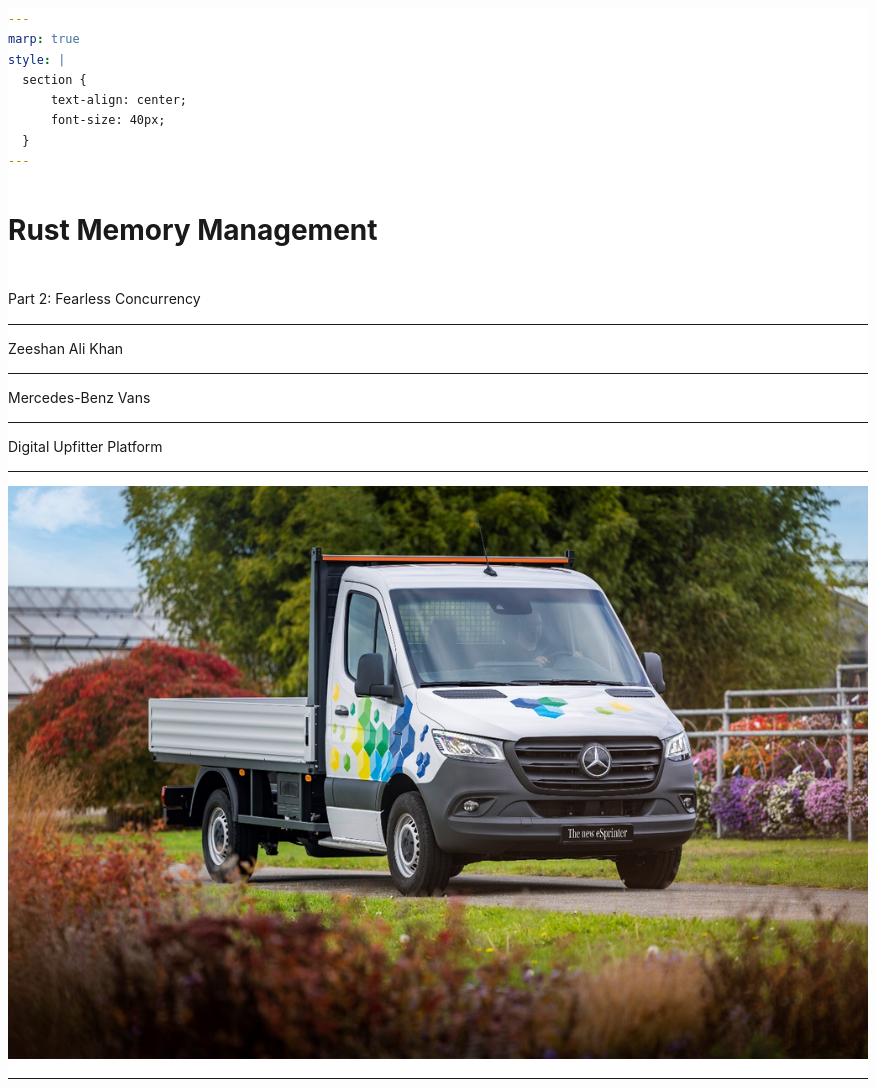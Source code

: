 ```yaml
---
marp: true
style: |
  section {
      text-align: center;
      font-size: 40px;
  }
---
```

# Rust Memory Management

<br/>
Part 2: Fearless Concurrency

---
Zeeshan Ali Khan

---
Mercedes-Benz Vans

---
Digital Upfitter Platform

---
![bg fit](esprinter.jpg)

---